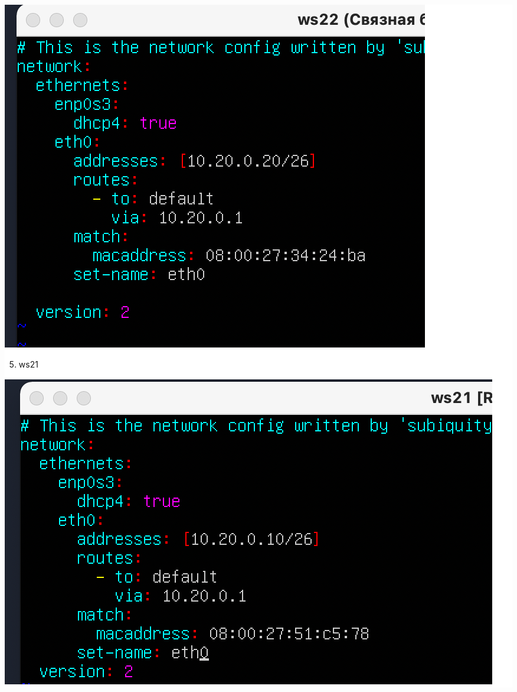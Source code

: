 ![1674977862275](image/report/1674977862275.png)

5. ws21

![1674977876572](image/report/1674977876572.png)

